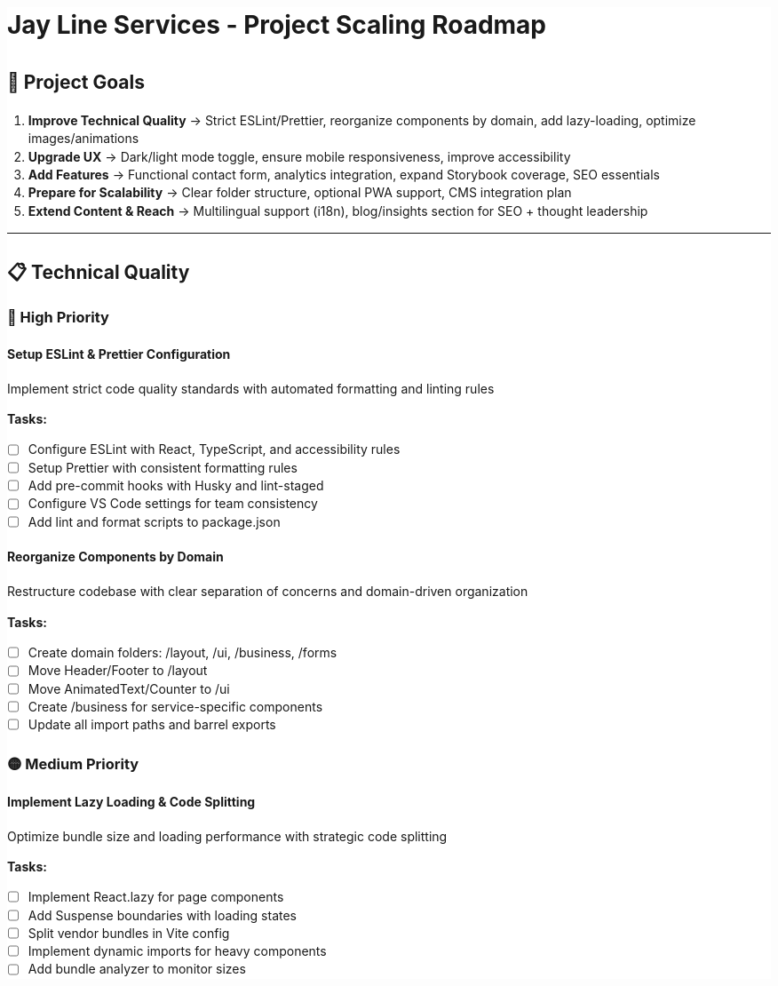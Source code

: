 # Jay Line Services - Project Scaling Roadmap

## 🎯 Project Goals

1. **Improve Technical Quality** → Strict ESLint/Prettier, reorganize components by domain, add lazy-loading, optimize images/animations
2. **Upgrade UX** → Dark/light mode toggle, ensure mobile responsiveness, improve accessibility
3. **Add Features** → Functional contact form, analytics integration, expand Storybook coverage, SEO essentials
4. **Prepare for Scalability** → Clear folder structure, optional PWA support, CMS integration plan
5. **Extend Content & Reach** → Multilingual support (i18n), blog/insights section for SEO + thought leadership

---

## 📋 Technical Quality

### 🔴 High Priority

#### Setup ESLint & Prettier Configuration

Implement strict code quality standards with automated formatting and linting rules

**Tasks:**

- [ ] Configure ESLint with React, TypeScript, and accessibility rules
- [ ] Setup Prettier with consistent formatting rules
- [ ] Add pre-commit hooks with Husky and lint-staged
- [ ] Configure VS Code settings for team consistency
- [ ] Add lint and format scripts to package.json

#### Reorganize Components by Domain

Restructure codebase with clear separation of concerns and domain-driven organization

**Tasks:**

- [ ] Create domain folders: /layout, /ui, /business, /forms
- [ ] Move Header/Footer to /layout
- [ ] Move AnimatedText/Counter to /ui
- [ ] Create /business for service-specific components
- [ ] Update all import paths and barrel exports

### 🟡 Medium Priority

#### Implement Lazy Loading & Code Splitting

Optimize bundle size and loading performance with strategic code splitting

**Tasks:**

- [ ] Implement React.lazy for page components
- [ ] Add Suspense boundaries with loading states
- [ ] Split vendor bundles in Vite config
- [ ] Implement dynamic imports for heavy components
- [ ] Add bundle analyzer to monitor sizes
